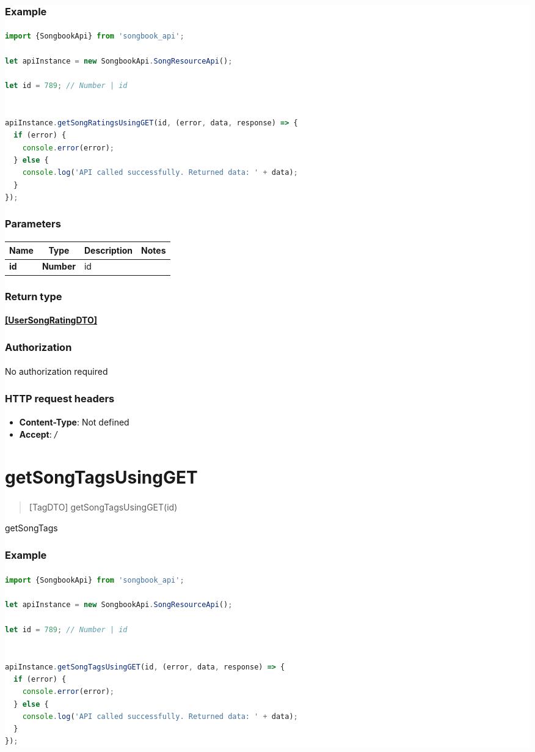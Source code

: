 ### Example
```javascript
import {SongbookApi} from 'songbook_api';

let apiInstance = new SongbookApi.SongResourceApi();

let id = 789; // Number | id


apiInstance.getSongRatingsUsingGET(id, (error, data, response) => {
  if (error) {
    console.error(error);
  } else {
    console.log('API called successfully. Returned data: ' + data);
  }
});
```

### Parameters

Name | Type | Description  | Notes
------------- | ------------- | ------------- | -------------
 **id** | **Number**| id | 

### Return type

[**[UserSongRatingDTO]**](UserSongRatingDTO.md)

### Authorization

No authorization required

### HTTP request headers

 - **Content-Type**: Not defined
 - **Accept**: */*

<a name="getSongTagsUsingGET"></a>
# **getSongTagsUsingGET**
> [TagDTO] getSongTagsUsingGET(id)

getSongTags

### Example
```javascript
import {SongbookApi} from 'songbook_api';

let apiInstance = new SongbookApi.SongResourceApi();

let id = 789; // Number | id


apiInstance.getSongTagsUsingGET(id, (error, data, response) => {
  if (error) {
    console.error(error);
  } else {
    console.log('API called successfully. Returned data: ' + data);
  }
});
```
